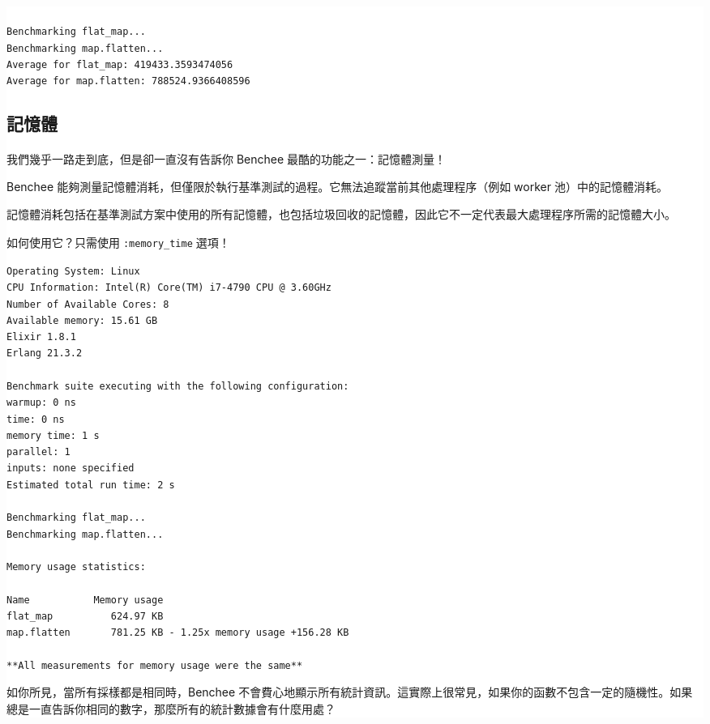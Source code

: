 ```

Benchmarking flat_map...
Benchmarking map.flatten...
Average for flat_map: 419433.3593474056
Average for map.flatten: 788524.9366408596
```

## 記憶體

我們幾乎一路走到底，但是卻一直沒有告訴你 Benchee 最酷的功能之一：記憶體測量！

Benchee 能夠測量記憶體消耗，但僅限於執行基準測試的過程。它無法追蹤當前其他處理程序（例如 worker 池）中的記憶體消耗。

記憶體消耗包括在基準測試方案中使用的所有記憶體，也包括垃圾回收的記憶體，因此它不一定代表最大處理程序所需的記憶體大小。

如何使用它？只需使用 `:memory_time` 選項！

```
Operating System: Linux
CPU Information: Intel(R) Core(TM) i7-4790 CPU @ 3.60GHz
Number of Available Cores: 8
Available memory: 15.61 GB
Elixir 1.8.1
Erlang 21.3.2

Benchmark suite executing with the following configuration:
warmup: 0 ns
time: 0 ns
memory time: 1 s
parallel: 1
inputs: none specified
Estimated total run time: 2 s

Benchmarking flat_map...
Benchmarking map.flatten...

Memory usage statistics:

Name           Memory usage
flat_map          624.97 KB
map.flatten       781.25 KB - 1.25x memory usage +156.28 KB

**All measurements for memory usage were the same**
```

如你所見，當所有採樣都是相同時，Benchee 不會費心地顯示所有統計資訊。這實際上很常見，如果你的函數不包含一定的隨機性。如果總是一直告訴你相同的數字，那麼所有的統計數據會有什麼用處？
